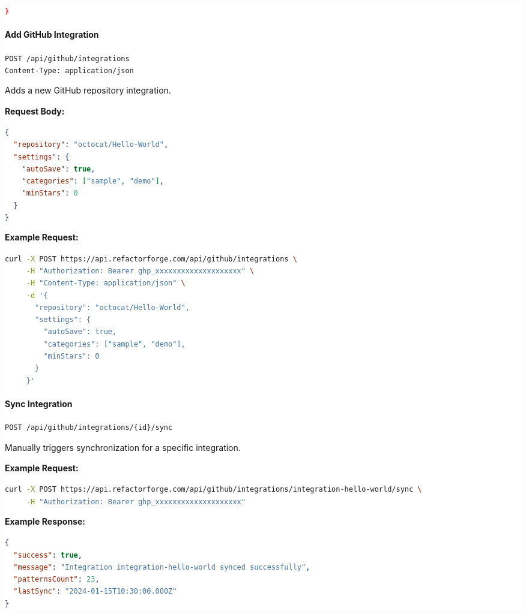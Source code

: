 ```json
}
```

#### Add GitHub Integration
```http
POST /api/github/integrations
Content-Type: application/json
```

Adds a new GitHub repository integration.

**Request Body:**
```json
{
  "repository": "octocat/Hello-World",
  "settings": {
    "autoSave": true,
    "categories": ["sample", "demo"],
    "minStars": 0
  }
}
```

**Example Request:**
```bash
curl -X POST https://api.refactorforge.com/api/github/integrations \
     -H "Authorization: Bearer ghp_xxxxxxxxxxxxxxxxxxxx" \
     -H "Content-Type: application/json" \
     -d '{
       "repository": "octocat/Hello-World",
       "settings": {
         "autoSave": true,
         "categories": ["sample", "demo"],
         "minStars": 0
       }
     }'
```

#### Sync Integration
```http
POST /api/github/integrations/{id}/sync
```

Manually triggers synchronization for a specific integration.

**Example Request:**
```bash
curl -X POST https://api.refactorforge.com/api/github/integrations/integration-hello-world/sync \
     -H "Authorization: Bearer ghp_xxxxxxxxxxxxxxxxxxxx"
```

**Example Response:**
```json
{
  "success": true,
  "message": "Integration integration-hello-world synced successfully",
  "patternsCount": 23,
  "lastSync": "2024-01-15T10:30:00.000Z"
}
```

